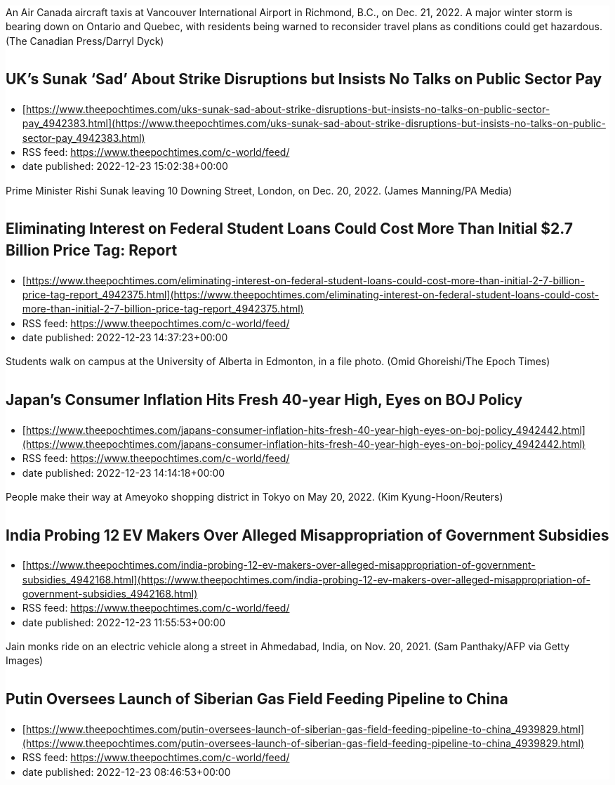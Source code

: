 An Air Canada aircraft taxis at Vancouver International Airport in Richmond, B.C., on Dec. 21, 2022. A major winter storm is bearing down on Ontario and Quebec, with residents being warned to reconsider travel plans as conditions could get hazardous. (The Canadian Press/Darryl Dyck)

## UK’s Sunak ‘Sad’ About Strike Disruptions but Insists No Talks on Public Sector Pay
 - [https://www.theepochtimes.com/uks-sunak-sad-about-strike-disruptions-but-insists-no-talks-on-public-sector-pay_4942383.html](https://www.theepochtimes.com/uks-sunak-sad-about-strike-disruptions-but-insists-no-talks-on-public-sector-pay_4942383.html)
 - RSS feed: https://www.theepochtimes.com/c-world/feed/
 - date published: 2022-12-23 15:02:38+00:00

Prime Minister Rishi Sunak leaving 10 Downing Street, London, on Dec. 20, 2022. (James Manning/PA Media)

## Eliminating Interest on Federal Student Loans Could Cost More Than Initial $2.7 Billion Price Tag: Report
 - [https://www.theepochtimes.com/eliminating-interest-on-federal-student-loans-could-cost-more-than-initial-2-7-billion-price-tag-report_4942375.html](https://www.theepochtimes.com/eliminating-interest-on-federal-student-loans-could-cost-more-than-initial-2-7-billion-price-tag-report_4942375.html)
 - RSS feed: https://www.theepochtimes.com/c-world/feed/
 - date published: 2022-12-23 14:37:23+00:00

Students walk on campus at the University of Alberta in Edmonton, in a file photo. (Omid Ghoreishi/The Epoch Times)

## Japan’s Consumer Inflation Hits Fresh 40-year High, Eyes on BOJ Policy
 - [https://www.theepochtimes.com/japans-consumer-inflation-hits-fresh-40-year-high-eyes-on-boj-policy_4942442.html](https://www.theepochtimes.com/japans-consumer-inflation-hits-fresh-40-year-high-eyes-on-boj-policy_4942442.html)
 - RSS feed: https://www.theepochtimes.com/c-world/feed/
 - date published: 2022-12-23 14:14:18+00:00

People make their way at Ameyoko shopping district in Tokyo on May 20, 2022. (Kim Kyung-Hoon/Reuters)

## India Probing 12 EV Makers Over Alleged Misappropriation of Government Subsidies
 - [https://www.theepochtimes.com/india-probing-12-ev-makers-over-alleged-misappropriation-of-government-subsidies_4942168.html](https://www.theepochtimes.com/india-probing-12-ev-makers-over-alleged-misappropriation-of-government-subsidies_4942168.html)
 - RSS feed: https://www.theepochtimes.com/c-world/feed/
 - date published: 2022-12-23 11:55:53+00:00

Jain monks ride on an electric vehicle along a street in Ahmedabad, India, on Nov. 20, 2021. (Sam Panthaky/AFP via Getty Images)

## Putin Oversees Launch of Siberian Gas Field Feeding Pipeline to China
 - [https://www.theepochtimes.com/putin-oversees-launch-of-siberian-gas-field-feeding-pipeline-to-china_4939829.html](https://www.theepochtimes.com/putin-oversees-launch-of-siberian-gas-field-feeding-pipeline-to-china_4939829.html)
 - RSS feed: https://www.theepochtimes.com/c-world/feed/
 - date published: 2022-12-23 08:46:53+00:00
